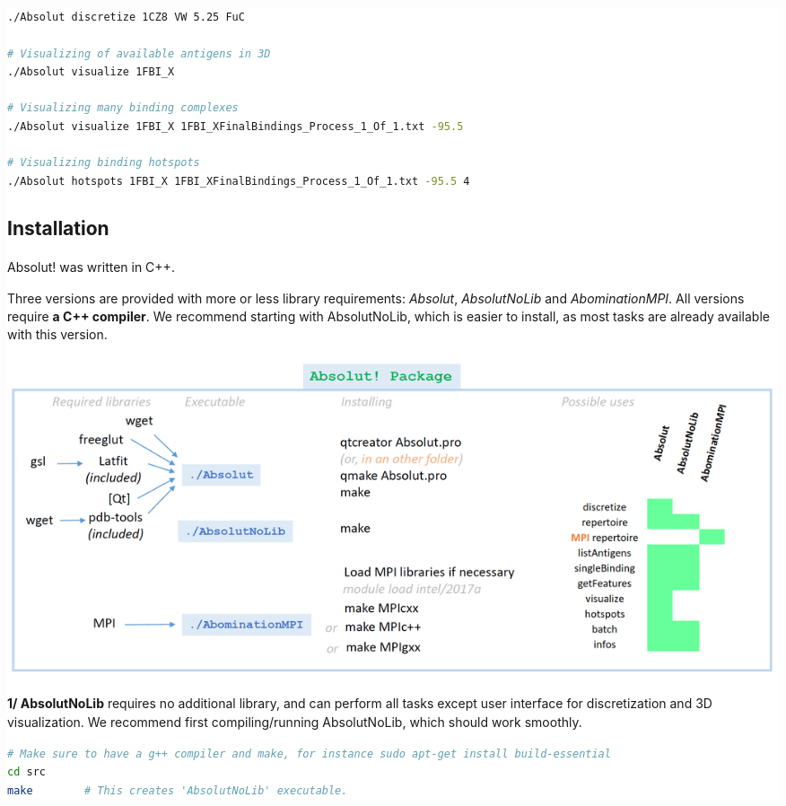```bash
./Absolut discretize 1CZ8 VW 5.25 FuC

# Visualizing of available antigens in 3D
./Absolut visualize 1FBI_X 

# Visualizing many binding complexes  
./Absolut visualize 1FBI_X 1FBI_XFinalBindings_Process_1_Of_1.txt -95.5

# Visualizing binding hotspots
./Absolut hotspots 1FBI_X 1FBI_XFinalBindings_Process_1_Of_1.txt -95.5 4 
```

## Installation

Absolut! was written in C++. 

Three versions are provided with more or less library requirements: *Absolut*, *AbsolutNoLib* and *AbominationMPI*.
All versions require **a C++ compiler**. We recommend starting with AbsolutNoLib, which is easier to install, as most tasks are already available with this version. 

![Absolut! Package overview](doc/images/package.png?raw=true)

**1/ AbsolutNoLib** requires no additional library, and can perform all tasks except user interface for discretization and 3D visualization. We recommend first compiling/running AbsolutNoLib, which should work smoothly.
```bash
# Make sure to have a g++ compiler and make, for instance sudo apt-get install build-essential 
cd src
make		# This creates 'AbsolutNoLib' executable. 
```

![Video - download and install NoLib in Linux](doc/Download_Install_NoLib_Linux-converted.mp4?raw=true)
